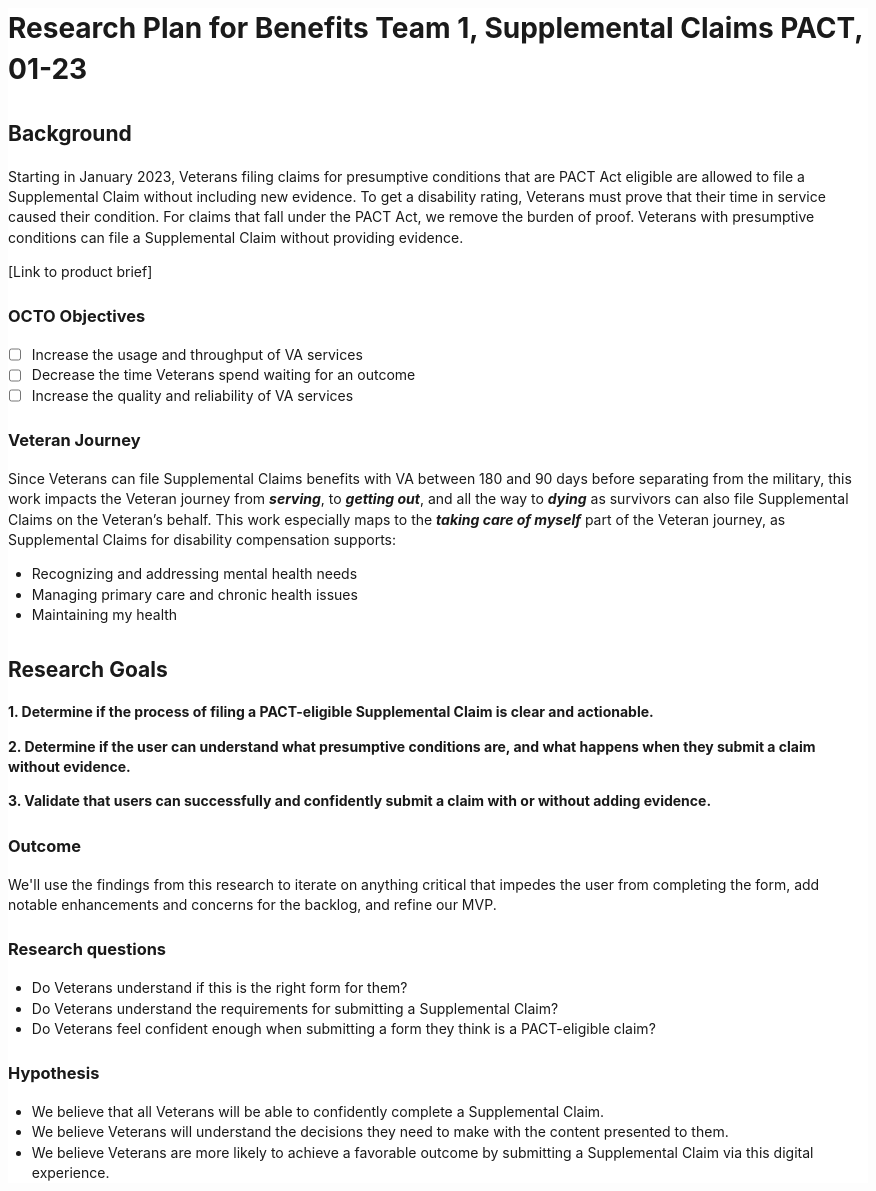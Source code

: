 # Research Plan for Benefits Team 1, Supplemental Claims PACT, 01-23

## Background
Starting in January 2023, Veterans filing claims for presumptive conditions that are PACT Act eligible are allowed to file a Supplemental Claim without including new evidence. To get a disability rating, Veterans must prove that their time in service caused their condition. For claims that fall under the PACT Act, we remove the burden of proof. Veterans with presumptive conditions can file a Supplemental Claim without providing evidence.

[Link to product brief]

### OCTO Objectives 
- [ ] Increase the usage and throughput of VA services
- [ ] Decrease the time Veterans spend waiting for an outcome
- [ ]  Increase the quality and reliability of VA services

### Veteran Journey
Since Veterans can file Supplemental Claims benefits with VA between 180 and 90 days before separating from the military, this work impacts the Veteran journey from ***serving***, to ***getting out***, and all the way to ***dying*** as survivors can also file Supplemental Claims on the Veteran’s behalf. This work especially maps to the ***taking care of myself*** part of the Veteran journey, as Supplemental Claims for disability compensation supports:

- Recognizing and addressing mental health needs
- Managing primary care and chronic health issues
- Maintaining my health

## Research Goals	
****1. Determine if the process of filing a PACT-eligible Supplemental Claim is clear and actionable.****

****2. Determine if the user can understand what presumptive conditions are, and what happens when they submit a claim without evidence.****

****3. Validate that users can successfully and confidently submit a claim with or without adding evidence.****

### Outcome
We'll use the findings from this research to iterate on anything critical that impedes the user from completing the form, add notable enhancements and concerns for the backlog, and refine our MVP.

### Research questions
- Do Veterans understand if this is the right form for them?
- Do Veterans understand the requirements for submitting a Supplemental Claim?
- Do Veterans feel confident enough when submitting a form they think is a PACT-eligible claim?

### Hypothesis
* We believe that all Veterans will be able to confidently complete a Supplemental Claim.
* We believe Veterans will understand the decisions they need to make with the content presented to them.
* We believe Veterans are more likely to achieve a favorable outcome by submitting a Supplemental Claim via this digital experience.
